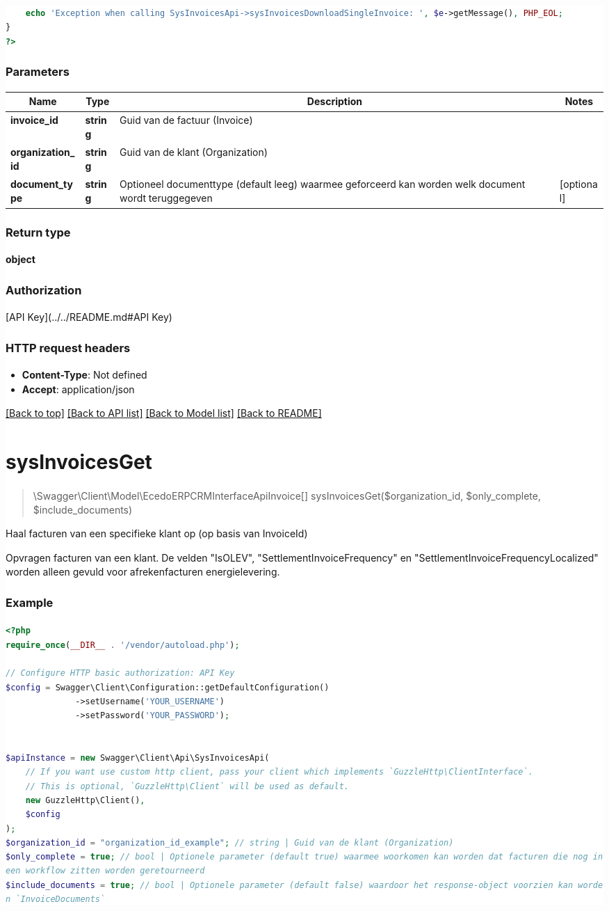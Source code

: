 ```php
    echo 'Exception when calling SysInvoicesApi->sysInvoicesDownloadSingleInvoice: ', $e->getMessage(), PHP_EOL;
}
?>
```

### Parameters

Name | Type | Description  | Notes
------------- | ------------- | ------------- | -------------
 **invoice_id** | **string**| Guid van de factuur (Invoice) |
 **organization_id** | **string**| Guid van de klant (Organization) |
 **document_type** | **string**| Optioneel documenttype (default leeg) waarmee geforceerd kan worden welk document wordt teruggegeven | [optional]

### Return type

**object**

### Authorization

[API Key](../../README.md#API Key)

### HTTP request headers

 - **Content-Type**: Not defined
 - **Accept**: application/json

[[Back to top]](#) [[Back to API list]](../../README.md#documentation-for-api-endpoints) [[Back to Model list]](../../README.md#documentation-for-models) [[Back to README]](../../README.md)

# **sysInvoicesGet**
> \Swagger\Client\Model\EcedoERPCRMInterfaceApiInvoice[] sysInvoicesGet($organization_id, $only_complete, $include_documents)

Haal facturen van een specifieke klant op (op basis van InvoiceId)

Opvragen facturen van een klant. De velden \"IsOLEV\", \"SettlementInvoiceFrequency\" en \"SettlementInvoiceFrequencyLocalized\" worden alleen gevuld voor afrekenfacturen energielevering.

### Example
```php
<?php
require_once(__DIR__ . '/vendor/autoload.php');

// Configure HTTP basic authorization: API Key
$config = Swagger\Client\Configuration::getDefaultConfiguration()
              ->setUsername('YOUR_USERNAME')
              ->setPassword('YOUR_PASSWORD');


$apiInstance = new Swagger\Client\Api\SysInvoicesApi(
    // If you want use custom http client, pass your client which implements `GuzzleHttp\ClientInterface`.
    // This is optional, `GuzzleHttp\Client` will be used as default.
    new GuzzleHttp\Client(),
    $config
);
$organization_id = "organization_id_example"; // string | Guid van de klant (Organization)
$only_complete = true; // bool | Optionele parameter (default true) waarmee woorkomen kan worden dat facturen die nog in een workflow zitten worden geretourneerd
$include_documents = true; // bool | Optionele parameter (default false) waardoor het response-object voorzien kan worden `InvoiceDocuments`

```
